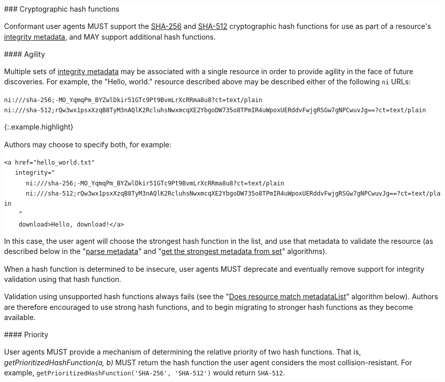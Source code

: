 [sha2]: #dfn-sha-2
[digest]: #dfn-digest
[integrity metadata]: #dfn-integrity-metadata
</section>

<section>
### Cryptographic hash functions

Conformant user agents MUST support the [SHA-256][sha2] and [SHA-512][sha2]
cryptographic hash functions for use as part of a resource's
[integrity metadata][], and MAY support additional hash functions.

<section>
#### Agility

Multiple sets of [integrity metadata][] may be associated with a single
resource in order to provide agility in the face of future discoveries.
For example, the "Hello, world." resource described above may be described
either of the following `ni` URLs:

    ni:///sha-256;-MO_YqmqPm_BYZwlDkir51GTc9Pt9BvmLrXcRRma8u8?ct=text/plain
    ni:///sha-512;rQw3wx1psxXzqB8TyM3nAQlK2RcluhsNwxmcqXE2YbgoDW735o8TPmIR4uWpoxUERddvFwjgRSGw7gNPCwuvJg==?ct=text/plain
{:.example.highlight}

Authors may choose to specify both, for example:

    <a href="hello_world.txt"
       integrity="
          ni:///sha-256;-MO_YqmqPm_BYZwlDkir51GTc9Pt9BvmLrXcRRma8u8?ct=text/plain
          ni:///sha-512;rQw3wx1psxXzqB8TyM3nAQlK2RcluhsNwxmcqXE2YbgoDW735o8TPmIR4uWpoxUERddvFwjgRSGw7gNPCwuvJg==?ct=text/plain
        "
        download>Hello, download!</a>

In this case, the user agent will choose the strongest hash function in the
list, and use that metadata to validate the resource (as described below in
the "[parse metadata][parse]" and "[get the strongest metadata from
set][get-the-strongest]" algorithms).

When a hash function is determined to be insecure, user agents MUST deprecate
and eventually remove support for integrity validation using that hash
function.

Validation using unsupported hash functions always fails (see the "[Does
resource match metadataList][match]" algorithm below). Authors are therefore
encouraged to use strong hash functions, and to begin migrating to stronger
hash functions as they become available.
</section>

<section>
#### Priority

User agents MUST provide a mechanism of determining the relative priority of
two hash functions. That is, <dfn>getPrioritizedHashFunction(a, b)</dfn> MUST
return the hash function the user agent considers the most collision-resistant.
For example, `getPrioritizedHashFunction('SHA-256', 'SHA-512')` would return
`SHA-512`.


[HSTS]: http://tools.ietf.org/html/rfc6797
[pinned public keys]: http://tools.ietf.org/html/draft-ietf-websec-key-pinning
[messagebody]: http://svn.tools.ietf.org/svn/wg/httpbis/specs/rfc7230.html#message.body
[representationdata]: http://svn.tools.ietf.org/svn/wg/httpbis/specs/rfc7231.html#representations
[base64url]: http://tools.ietf.org/html/rfc4648#section-5
[abnf-b1]: http://tools.ietf.org/html/rfc5234#appendix-B.1
[sha]: http://csrc.nist.gov/groups/STM/cavp/documents/shs/sha256-384-512.pdf
[openssl]: http://www.openssl.org/
[apply-algorithm]: #apply-algorithm-to-resource
[eligible]: #is-resource-eligible-for-integrity-validation
[fetch-mode]: http://fetch.spec.whatwg.org/#concept-request-mode
[fetch-origin]: http://fetch.spec.whatwg.org/#concept-request-origin
[cachable by a shared cache]: http://svn.tools.ietf.org/svn/wg/httpbis/specs/rfc7234.html#response.cacheability
[split-on-spaces]: http://www.w3.org/TR/html5/infrastructure.html#split-a-string-on-spaces
[getPrioritizedHashFunction]: #dfn-getprioritizedhashfunction-a-b
[parse]: #parse-metadata.x
[get-the-strongest]: #get-the-strongest-metadata-from-set.x
[match]: #does-resource-match-metadatalist
[fetch-2-2]: http://fetch.spec.whatwg.org/#requests
[fetch-2-3]: http://fetch.spec.whatwg.org/#responses
[fetch-request]: http://fetch.spec.whatwg.org/#concept-request
[fetch-response]: http://fetch.spec.whatwg.org/#concept-response
[basic fetch]: http://fetch.spec.whatwg.org/#basic-fetch
[CORS fetch with preflight]: http://fetch.spec.whatwg.org/#cors-fetch-with-preflight
[niurl]: http://tools.ietf.org/html/rfc6920#section-3
[reflect]: http://www.w3.org/TR/html5/infrastructure.html#reflect
[noncanonical]: #the-noncanonical-src-attribute-todo
[omit credentials mode]: http://fetch.spec.whatwg.org/#concept-request-omit-credentials-mode
[csp]: http://w3.org/TR/CSP11
[report a violation]: http://www.w3.org/TR/CSP11/#dfn-report-a-violation
[integrity policy]: #dfn-integrity-policy
[following a hyperlink]: http://www.w3.org/TR/html5/links.html#following-hyperlinks
[downloads a hyperlink]: http://www.w3.org/TR/html5/links.html#downloading-hyperlinks
[as a download]: http://www.w3.org/TR/html5/links.html#as-a-download
[embedsetup]: http://www.w3.org/TR/html5/embedded-content-0.html#update-the-image-data
[child browsing context]: http://www.w3.org/TR/html5/browsers.html#child-browsing-context
[navigate]: http://www.w3.org/TR/html5/browsers.html#navigate
[process request end-of-file]: http://fetch.spec.whatwg.org/#process-request-end-of-file
[srcset]: http://www.w3.org/html/wg/drafts/srcset/w3c-srcset/
[update the image data]: http://www.w3.org/TR/html5/embedded-content-0.html#update-the-image-data
[obtain a resource]: http://www.w3.org/TR/html5/document-metadata.html#concept-link-obtain
[same origin]: http://tools.ietf.org/html/rfc6454#section-5
[objectalgo]: http://www.w3.org/TR/html5/embedded-content-0.html#update-the-image-data 
[prepare]: http://www.w3.org/TR/html5/scripting-1.html#prepare-a-script
[fetching algorithm]: http://www.w3.org/TR/html5/infrastructure.html#fetch
[queue a task]: http://www.w3.org/TR/html5/webappapis.html#queue-a-task
[fire a simple event]: http://www.w3.org/TR/html5/webappapis.html#fire-a-simple-event
[entity body]: #dfn-entity-body
[bz]: http://lists.w3.org/Archives/Public/public-webappsec/2013Dec/0048.html
[track URL]: http://www.w3.org/TR/html5/embedded-content-0.html#track-url
[track-process]: http://www.w3.org/TR/html5/embedded-content-0.html#start-the-track-processing-model
[runworker]: http://dev.w3.org/html5/workers/#run-a-worker
[xhrsend]: http://xhr.spec.whatwg.org/#dom-xmlhttprequest-send
[switch-done]: https://dvcs.w3.org/hg/xhr/raw-file/tip/Overview.html#switch-done
[response entity body]: https://dvcs.w3.org/hg/xhr/raw-file/tip/Overview.html#response-entity-body
[request error]: http://www.w3.org/TR/XMLHttpRequest/#request-error
[xhrnetworkerror]: http://dev.w3.org/2006/webapi/DOM4Core/#networkerror
[xhrerror]: http://www.w3.org/TR/XMLHttpRequest/#event-xhr-error
[origin confusion]: #origin-confusion
[onerror]: http://www.w3.org/TR/html5/webappapis.html#runtime-script-errors
[cors]: http://www.w3.org/TR/html5/infrastructure.html#cors-cross-origin
[MIME Type confusion]: #mime-type-confusion
[Gifar]: http://en.wikipedia.org/wiki/Gifar
[contenttype]: http://tools.ietf.org/html/rfc6920#section-3.1
[valid nonce]: http://w3c.github.io/webappsec/specs/content-security-policy/csp-specification.dev.html
[cachecontrol]: http://www.w3.org/Protocols/rfc2616/rfc2616-sec14.html#sec14.9
[notransform]: http://www.w3.org/Protocols/rfc2616/rfc2616-sec14.html#sec14.9.5
[Modifications to Fetch]: #modifications-to-fetch
[Link Fingerprints]: http://www.gerv.net/security/link-fingerprints/
[Link Hashes]: http://wiki.whatwg.org/wiki/Link_Hashes